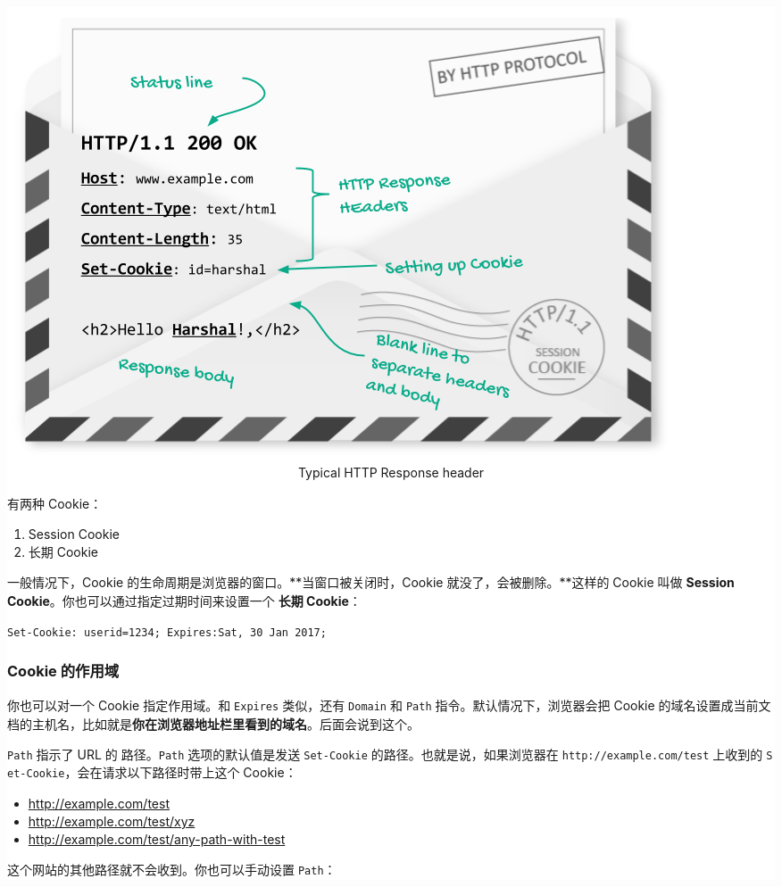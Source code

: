 ![](/assets/img/13a15e4663a207bfb3ef416a092581c5/006.png)
<span style="text-align: center; display: block">Typical HTTP Response header</span>

有两种 Cookie：

1. Session Cookie
2. 长期 Cookie

一般情况下，Cookie 的生命周期是浏览器的窗口。**当窗口被关闭时，Cookie 就没了，会被删除。**这样的 Cookie 叫做 **Session Cookie**。你也可以通过指定过期时间来设置一个 **长期 Cookie**：

```
Set-Cookie: userid=1234; Expires:Sat, 30 Jan 2017; 
```

### Cookie 的作用域

你也可以对一个 Cookie 指定作用域。和 `Expires` 类似，还有 `Domain` 和 `Path` 指令。默认情况下，浏览器会把 Cookie 的域名设置成当前文档的主机名，比如就是**你在浏览器地址栏里看到的域名**。后面会说到这个。

`Path` 指示了 URL 的 路径。`Path` 选项的默认值是发送 `Set-Cookie` 的路径。也就是说，如果浏览器在 `http://example.com/test` 上收到的 `Set-Cookie`，会在请求以下路径时带上这个 Cookie：

- http://example.com/test
- http://example.com/test/xyz
- http://example.com/test/any-path-with-test

这个网站的其他路径就不会收到。你也可以手动设置 `Path`：
